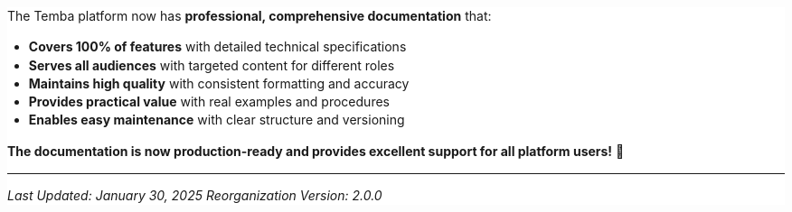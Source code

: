 The Temba platform now has **professional, comprehensive documentation** that:
- **Covers 100% of features** with detailed technical specifications
- **Serves all audiences** with targeted content for different roles
- **Maintains high quality** with consistent formatting and accuracy
- **Provides practical value** with real examples and procedures
- **Enables easy maintenance** with clear structure and versioning

**The documentation is now production-ready and provides excellent support for all platform users!** 🚀

---

*Last Updated: January 30, 2025*
*Reorganization Version: 2.0.0*
